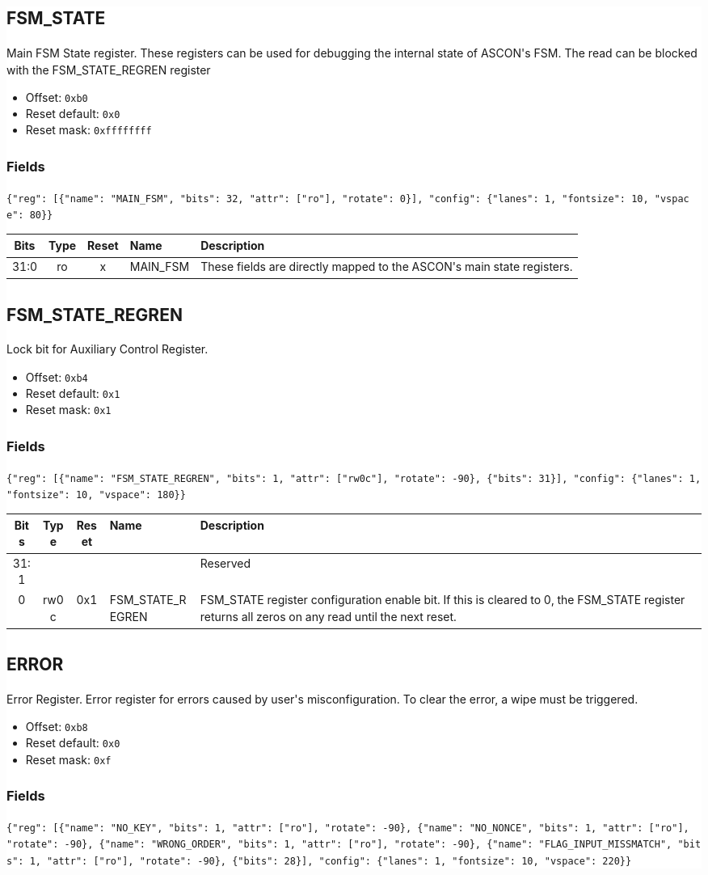 ## FSM_STATE
Main FSM State register.
These registers can be used for debugging the internal state of ASCON's FSM.
The read can be blocked with the FSM_STATE_REGREN register
- Offset: `0xb0`
- Reset default: `0x0`
- Reset mask: `0xffffffff`

### Fields

```wavejson
{"reg": [{"name": "MAIN_FSM", "bits": 32, "attr": ["ro"], "rotate": 0}], "config": {"lanes": 1, "fontsize": 10, "vspace": 80}}
```

|  Bits  |  Type  |  Reset  | Name     | Description                                                           |
|:------:|:------:|:-------:|:---------|:----------------------------------------------------------------------|
|  31:0  |   ro   |    x    | MAIN_FSM | These fields are directly mapped to the ASCON's main state registers. |

## FSM_STATE_REGREN
Lock bit for Auxiliary Control Register.
- Offset: `0xb4`
- Reset default: `0x1`
- Reset mask: `0x1`

### Fields

```wavejson
{"reg": [{"name": "FSM_STATE_REGREN", "bits": 1, "attr": ["rw0c"], "rotate": -90}, {"bits": 31}], "config": {"lanes": 1, "fontsize": 10, "vspace": 180}}
```

|  Bits  |  Type  |  Reset  | Name             | Description                                                                                                                                      |
|:------:|:------:|:-------:|:-----------------|:-------------------------------------------------------------------------------------------------------------------------------------------------|
|  31:1  |        |         |                  | Reserved                                                                                                                                         |
|   0    |  rw0c  |   0x1   | FSM_STATE_REGREN | FSM_STATE register configuration enable bit. If this is cleared to 0, the FSM_STATE register returns all zeros on any read until the next reset. |

## ERROR
Error Register.
Error register for errors caused by user's misconfiguration.
To clear the error, a wipe must be triggered.
- Offset: `0xb8`
- Reset default: `0x0`
- Reset mask: `0xf`

### Fields

```wavejson
{"reg": [{"name": "NO_KEY", "bits": 1, "attr": ["ro"], "rotate": -90}, {"name": "NO_NONCE", "bits": 1, "attr": ["ro"], "rotate": -90}, {"name": "WRONG_ORDER", "bits": 1, "attr": ["ro"], "rotate": -90}, {"name": "FLAG_INPUT_MISSMATCH", "bits": 1, "attr": ["ro"], "rotate": -90}, {"bits": 28}], "config": {"lanes": 1, "fontsize": 10, "vspace": 220}}
```
